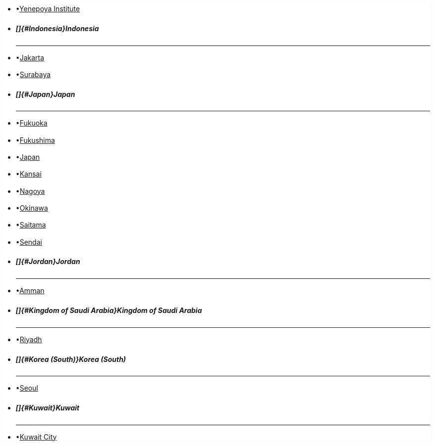 - •[Yenepoya Institute](../www-chapter-yenepoya-institute/index.html)



- ##### []{#Indonesia}Indonesia

  ------------------------------------------------------------------------

- •[Jakarta](../www-chapter-jakarta/index.html)

- •[Surabaya](../www-chapter-surabaya/index.html)



- ##### []{#Japan}Japan

  ------------------------------------------------------------------------

- •[Fukuoka](../www-chapter-fukuoka/index.html)

- •[Fukushima](../www-chapter-fukushima/index.html)

- •[Japan](../www-chapter-japan/index.html)

- •[Kansai](../www-chapter-kansai/index.html)

- •[Nagoya](../www-chapter-nagoya/index.html)

- •[Okinawa](../www-chapter-okinawa/index.html)

- •[Saitama](../www-chapter-saitama/index.html)

- •[Sendai](../www-chapter-sendai/index.html)



- ##### []{#Jordan}Jordan

  ------------------------------------------------------------------------

- •[Amman](../www-chapter-amman/index.html)



- ##### []{#Kingdom of Saudi Arabia}Kingdom of Saudi Arabia

  ------------------------------------------------------------------------

- •[Riyadh](../www-chapter-riyadh/index.html)



- ##### []{#Korea (South)}Korea (South)

  ------------------------------------------------------------------------

- •[Seoul](../www-chapter-seoul/index.html)



- ##### []{#Kuwait}Kuwait

  ------------------------------------------------------------------------

- •[Kuwait City](../www-chapter-kuwait-city/index.html)


